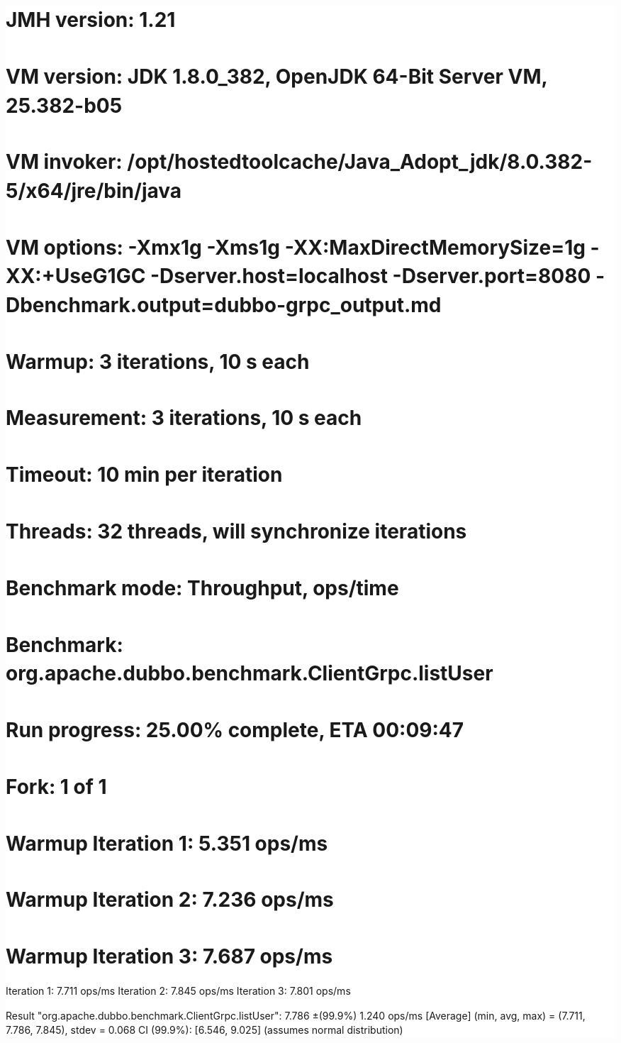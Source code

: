 
# JMH version: 1.21
# VM version: JDK 1.8.0_382, OpenJDK 64-Bit Server VM, 25.382-b05
# VM invoker: /opt/hostedtoolcache/Java_Adopt_jdk/8.0.382-5/x64/jre/bin/java
# VM options: -Xmx1g -Xms1g -XX:MaxDirectMemorySize=1g -XX:+UseG1GC -Dserver.host=localhost -Dserver.port=8080 -Dbenchmark.output=dubbo-grpc_output.md
# Warmup: 3 iterations, 10 s each
# Measurement: 3 iterations, 10 s each
# Timeout: 10 min per iteration
# Threads: 32 threads, will synchronize iterations
# Benchmark mode: Throughput, ops/time
# Benchmark: org.apache.dubbo.benchmark.ClientGrpc.listUser

# Run progress: 25.00% complete, ETA 00:09:47
# Fork: 1 of 1
# Warmup Iteration   1: 5.351 ops/ms
# Warmup Iteration   2: 7.236 ops/ms
# Warmup Iteration   3: 7.687 ops/ms
Iteration   1: 7.711 ops/ms
Iteration   2: 7.845 ops/ms
Iteration   3: 7.801 ops/ms


Result "org.apache.dubbo.benchmark.ClientGrpc.listUser":
  7.786 ±(99.9%) 1.240 ops/ms [Average]
  (min, avg, max) = (7.711, 7.786, 7.845), stdev = 0.068
  CI (99.9%): [6.546, 9.025] (assumes normal distribution)
